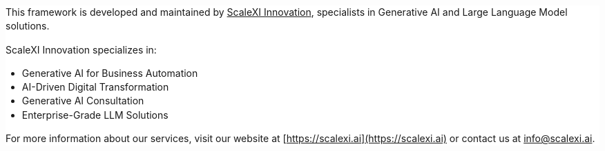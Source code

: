 This framework is developed and maintained by [ScaleXI Innovation](https://scalexi.ai/), specialists in Generative AI and Large Language Model solutions. 

ScaleXI Innovation specializes in:
- Generative AI for Business Automation
- AI-Driven Digital Transformation
- Generative AI Consultation
- Enterprise-Grade LLM Solutions

For more information about our services, visit our website at [https://scalexi.ai](https://scalexi.ai) or contact us at info@scalexi.ai.